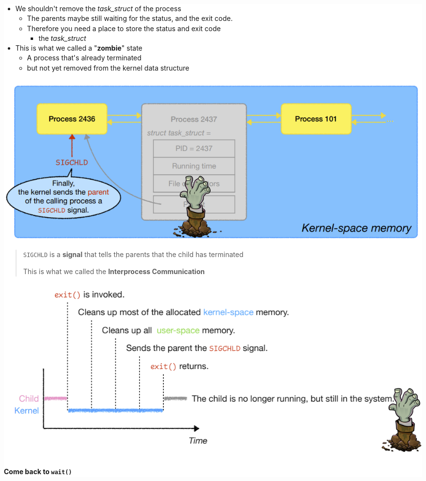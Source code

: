 * We shouldn't remove the *task_struct* of the process
    * The parents maybe still waiting for the status, and the exit code.
    * Therefore you need a place to store the status and exit code
        * the *task_struct*
* This is what we called a "**zombie**" state
    * A process that's already terminated 
    * but not yet removed from the kernel data structure

![image-20230306163207633](./image-20230306163207633.png)

> `SIGCHLD` is a **signal** that tells the parents that the child has terminated
>
> This is what we called the **Interprocess Communication**

![image-20230306163215017](./image-20230306163215017.png)

#### Come back to `wait()`
